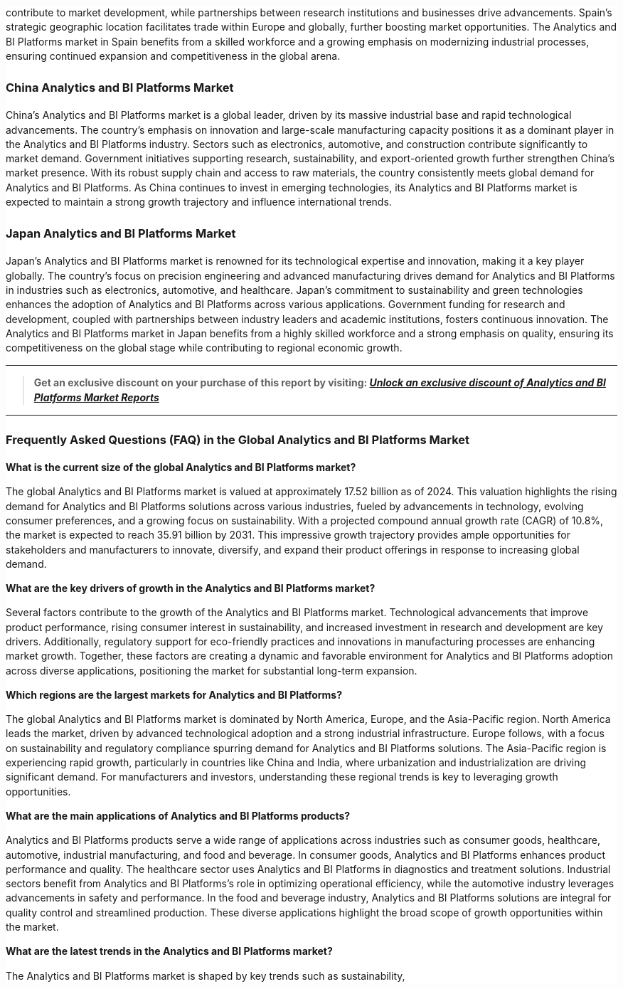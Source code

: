 contribute to market development, while partnerships between research institutions and businesses drive advancements. Spain&rsquo;s strategic geographic location facilitates trade within Europe and globally, further boosting market opportunities. The Analytics and BI Platforms market in Spain benefits from a skilled workforce and a growing emphasis on modernizing industrial processes, ensuring continued expansion and competitiveness in the global arena.</p><h3>China Analytics and BI Platforms Market</h3><p>China&rsquo;s Analytics and BI Platforms market is a global leader, driven by its massive industrial base and rapid technological advancements. The country&rsquo;s emphasis on innovation and large-scale manufacturing capacity positions it as a dominant player in the Analytics and BI Platforms industry. Sectors such as electronics, automotive, and construction contribute significantly to market demand. Government initiatives supporting research, sustainability, and export-oriented growth further strengthen China&rsquo;s market presence. With its robust supply chain and access to raw materials, the country consistently meets global demand for Analytics and BI Platforms. As China continues to invest in emerging technologies, its Analytics and BI Platforms market is expected to maintain a strong growth trajectory and influence international trends.</p><h3>Japan Analytics and BI Platforms Market</h3><p>Japan&rsquo;s Analytics and BI Platforms market is renowned for its technological expertise and innovation, making it a key player globally. The country&rsquo;s focus on precision engineering and advanced manufacturing drives demand for Analytics and BI Platforms in industries such as electronics, automotive, and healthcare. Japan&rsquo;s commitment to sustainability and green technologies enhances the adoption of Analytics and BI Platforms across various applications. Government funding for research and development, coupled with partnerships between industry leaders and academic institutions, fosters continuous innovation. The Analytics and BI Platforms market in Japan benefits from a highly skilled workforce and a strong emphasis on quality, ensuring its competitiveness on the global stage while contributing to regional economic growth.</p><hr /><blockquote><p><strong>Get an exclusive discount on your purchase of this report by visiting: <em><a href="://marketresearchpulse.com/ask-for-discount/104838?utm_source=Github&amp;utm_medium=0111">Unlock an exclusive discount of Analytics and BI Platforms Market Reports</a></em>&nbsp;</strong></p></blockquote><hr /><h3>Frequently Asked Questions (FAQ) in the Global Analytics and BI Platforms Market</h3><p><strong>What is the current size of the global Analytics and BI Platforms market?</strong></p><p>The global Analytics and BI Platforms market is valued at approximately 17.52 billion as of 2024. This valuation highlights the rising demand for Analytics and BI Platforms solutions across various industries, fueled by advancements in technology, evolving consumer preferences, and a growing focus on sustainability. With a projected compound annual growth rate (CAGR) of 10.8%, the market is expected to reach 35.91 billion by 2031. This impressive growth trajectory provides ample opportunities for stakeholders and manufacturers to innovate, diversify, and expand their product offerings in response to increasing global demand.</p><p><strong>What are the key drivers of growth in the Analytics and BI Platforms market?</strong></p><p>Several factors contribute to the growth of the Analytics and BI Platforms market. Technological advancements that improve product performance, rising consumer interest in sustainability, and increased investment in research and development are key drivers. Additionally, regulatory support for eco-friendly practices and innovations in manufacturing processes are enhancing market growth. Together, these factors are creating a dynamic and favorable environment for Analytics and BI Platforms adoption across diverse applications, positioning the market for substantial long-term expansion.</p><p><strong>Which regions are the largest markets for Analytics and BI Platforms?</strong></p><p>The global Analytics and BI Platforms market is dominated by North America, Europe, and the Asia-Pacific region. North America leads the market, driven by advanced technological adoption and a strong industrial infrastructure. Europe follows, with a focus on sustainability and regulatory compliance spurring demand for Analytics and BI Platforms solutions. The Asia-Pacific region is experiencing rapid growth, particularly in countries like China and India, where urbanization and industrialization are driving significant demand. For manufacturers and investors, understanding these regional trends is key to leveraging growth opportunities.</p><p><strong>What are the main applications of Analytics and BI Platforms products?</strong></p><p>Analytics and BI Platforms products serve a wide range of applications across industries such as consumer goods, healthcare, automotive, industrial manufacturing, and food and beverage. In consumer goods, Analytics and BI Platforms enhances product performance and quality. The healthcare sector uses Analytics and BI Platforms in diagnostics and treatment solutions. Industrial sectors benefit from Analytics and BI Platforms&rsquo;s role in optimizing operational efficiency, while the automotive industry leverages advancements in safety and performance. In the food and beverage industry, Analytics and BI Platforms solutions are integral for quality control and streamlined production. These diverse applications highlight the broad scope of growth opportunities within the market.</p><p><strong>What are the latest trends in the Analytics and BI Platforms market?</strong></p><p>The Analytics and BI Platforms market is shaped by key trends such as sustainability,